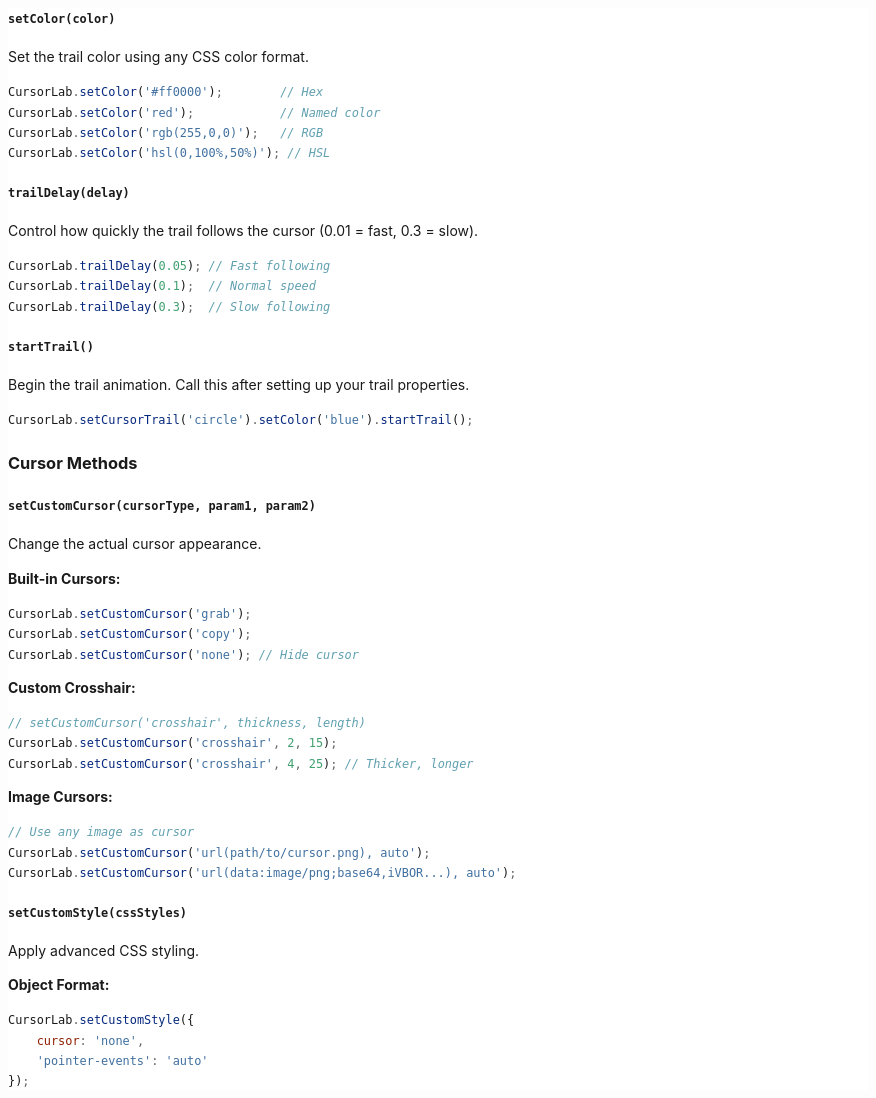 #### `setColor(color)`
Set the trail color using any CSS color format.

```javascript
CursorLab.setColor('#ff0000');        // Hex
CursorLab.setColor('red');            // Named color
CursorLab.setColor('rgb(255,0,0)');   // RGB
CursorLab.setColor('hsl(0,100%,50%)'); // HSL
```

#### `trailDelay(delay)`
Control how quickly the trail follows the cursor (0.01 = fast, 0.3 = slow).

```javascript
CursorLab.trailDelay(0.05); // Fast following
CursorLab.trailDelay(0.1);  // Normal speed
CursorLab.trailDelay(0.3);  // Slow following
```

#### `startTrail()`
Begin the trail animation. Call this after setting up your trail properties.

```javascript
CursorLab.setCursorTrail('circle').setColor('blue').startTrail();
```

### Cursor Methods

#### `setCustomCursor(cursorType, param1, param2)`
Change the actual cursor appearance.

**Built-in Cursors:**
```javascript
CursorLab.setCustomCursor('grab');
CursorLab.setCustomCursor('copy');
CursorLab.setCustomCursor('none'); // Hide cursor
```

**Custom Crosshair:**
```javascript
// setCustomCursor('crosshair', thickness, length)
CursorLab.setCustomCursor('crosshair', 2, 15);
CursorLab.setCustomCursor('crosshair', 4, 25); // Thicker, longer
```

**Image Cursors:**
```javascript
// Use any image as cursor
CursorLab.setCustomCursor('url(path/to/cursor.png), auto');
CursorLab.setCustomCursor('url(data:image/png;base64,iVBOR...), auto');
```

#### `setCustomStyle(cssStyles)`
Apply advanced CSS styling.

**Object Format:**
```javascript
CursorLab.setCustomStyle({
    cursor: 'none',
    'pointer-events': 'auto'
});
```
